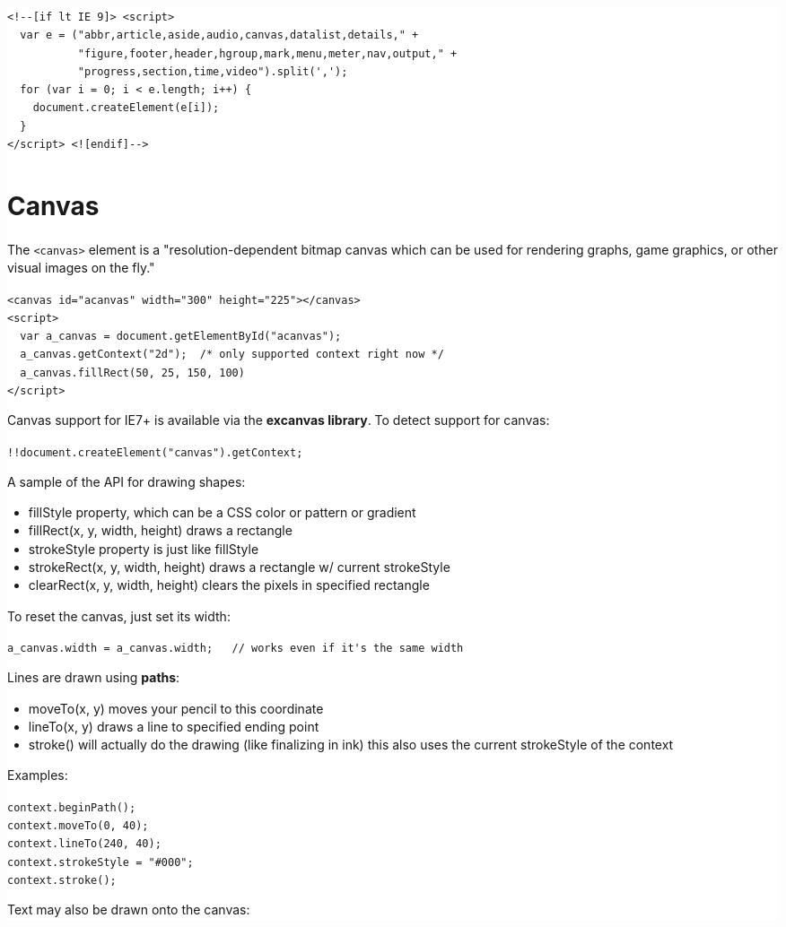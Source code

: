     <!--[if lt IE 9]> <script>
      var e = ("abbr,article,aside,audio,canvas,datalist,details," + 
               "figure,footer,header,hgroup,mark,menu,meter,nav,output," + 
               "progress,section,time,video").split(',');
      for (var i = 0; i < e.length; i++) {
        document.createElement(e[i]);
      } 
    </script> <![endif]-->


Canvas
======

The `<canvas>` element is a "resolution-dependent bitmap canvas which
can be used for rendering graphs, game graphics, or other visual images
on the fly."

    <canvas id="acanvas" width="300" height="225"></canvas>
    <script>
      var a_canvas = document.getElementById("acanvas");
      a_canvas.getContext("2d");  /* only supported context right now */
      a_canvas.fillRect(50, 25, 150, 100)
    </script>

Canvas support for IE7+ is available via the **excanvas library**.  To detect
support for canvas:

    !!document.createElement("canvas").getContext;

A sample of the API for drawing shapes:

- fillStyle property, which can be a CSS color or pattern or gradient
- fillRect(x, y, width, height) draws a rectangle
- strokeStyle property is just like fillStyle
- strokeRect(x, y, width, height) draws a rectangle w/ current strokeStyle
- clearRect(x, y, width, height) clears the pixels in specified rectangle

To reset the canvas, just set its width:

    a_canvas.width = a_canvas.width;   // works even if it's the same width

Lines are drawn using **paths**:

- moveTo(x, y) moves your pencil to this coordinate
- lineTo(x, y) draws a line to specified ending point
- stroke() will actually do the drawing (like finalizing in ink)
  this also uses the current strokeStyle of the context

Examples:

    context.beginPath();
    context.moveTo(0, 40);
    context.lineTo(240, 40);
    context.strokeStyle = "#000";
    context.stroke();

Text may also be drawn onto the canvas:
